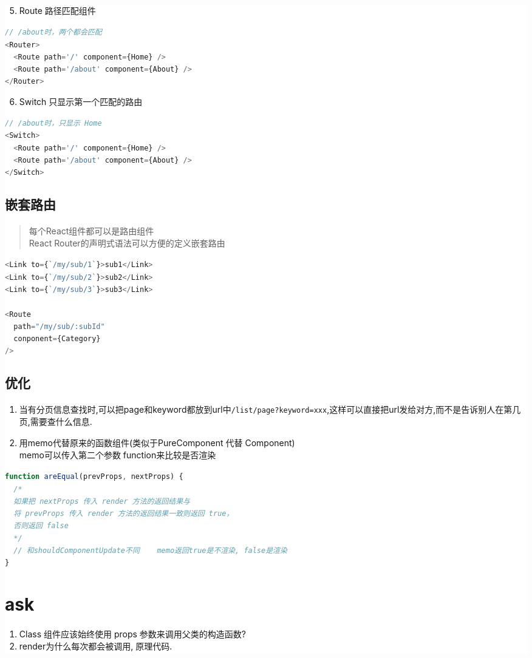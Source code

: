 5. Route 路径匹配组件
```js
// /about时，两个都会匹配
<Router>
  <Route path='/' component={Home} />
  <Route path='/about' component={About} />
</Router>
```

6. Switch 只显示第一个匹配的路由
```js
// /about时，只显示 Home
<Switch>
  <Route path='/' component={Home} />
  <Route path='/about' component={About} />
</Switch>
```

## 嵌套路由
> 每个React组件都可以是路由组件<br>
> React Router的声明式语法可以方便的定义嵌套路由

```js
<Link to={`/my/sub/1`}>sub1</Link>
<Link to={`/my/sub/2`}>sub2</Link>
<Link to={`/my/sub/3`}>sub3</Link>

<Route
  path="/my/sub/:subId"
  conponent={Category}
/>
```

## 优化
1. 当有分页信息查找时,可以把page和keyword都放到url中`/list/page?keyword=xxx`,这样可以直接把url发给对方,而不是告诉别人在第几页,需要查什么信息.

2. 用memo代替原来的函数组件(类似于PureComponent 代替 Component)  
memo可以传入第二个参数 function来比较是否渲染
```js
function areEqual(prevProps, nextProps) {
  /*
  如果把 nextProps 传入 render 方法的返回结果与
  将 prevProps 传入 render 方法的返回结果一致则返回 true，
  否则返回 false
  */
  // 和shouldComponentUpdate不同    memo返回true是不渲染, false是渲染
}
```

# ask
1. Class 组件应该始终使用 props 参数来调用父类的构造函数?
2. render为什么每次都会被调用, 原理代码.